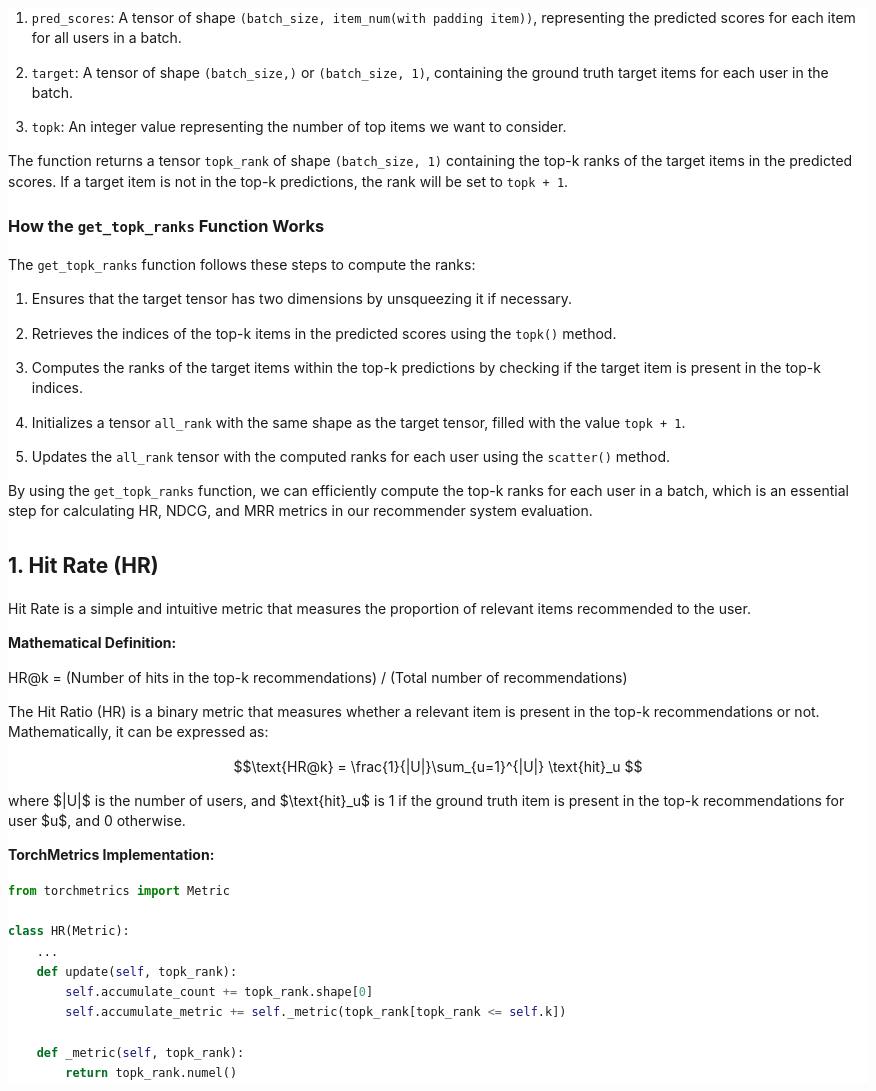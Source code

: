 1. `pred_scores`: A tensor of shape `(batch_size, item_num(with padding item))`, representing the predicted scores for each item for all users in a batch.

2. `target`: A tensor of shape `(batch_size,)` or `(batch_size, 1)`, containing the ground truth target items for each user in the batch.

3. `topk`: An integer value representing the number of top items we want to consider.

The function returns a tensor `topk_rank` of shape `(batch_size, 1)` containing the top-k ranks of the target items in the predicted scores. If a target item is not in the top-k predictions, the rank will be set to `topk + 1`.

### How the `get_topk_ranks` Function Works

The `get_topk_ranks` function follows these steps to compute the ranks:

1. Ensures that the target tensor has two dimensions by unsqueezing it if necessary.

2. Retrieves the indices of the top-k items in the predicted scores using the `topk()` method.

3. Computes the ranks of the target items within the top-k predictions by checking if the target item is present in the top-k indices.

4. Initializes a tensor `all_rank` with the same shape as the target tensor, filled with the value `topk + 1`.

5. Updates the `all_rank` tensor with the computed ranks for each user using the `scatter()` method.

By using the `get_topk_ranks` function, we can efficiently compute the top-k ranks for each user in a batch, which is an essential step for calculating HR, NDCG, and MRR metrics in our recommender system evaluation.

## 1. Hit Rate (HR)

Hit Rate is a simple and intuitive metric that measures the proportion of relevant items recommended to the user.

**Mathematical Definition:**

HR@k = (Number of hits in the top-k recommendations) / (Total number of recommendations)

The Hit Ratio (HR) is a binary metric that measures whether a relevant item is present in the top-k recommendations or not. Mathematically, it can be expressed as:

$$\text{HR@k} = \frac{1}{|U|}\sum_{u=1}^{|U|} \text{hit}_u
$$

<p>
where $|U|$ is the number of users, and $\text{hit}_u$ is 1 if the ground truth item is present in the top-k recommendations for user $u$, and 0 otherwise.
</p>

**TorchMetrics Implementation:**

```python
from torchmetrics import Metric

class HR(Metric):
    ...
    def update(self, topk_rank):
        self.accumulate_count += topk_rank.shape[0]
        self.accumulate_metric += self._metric(topk_rank[topk_rank <= self.k])

    def _metric(self, topk_rank):
        return topk_rank.numel()
```
